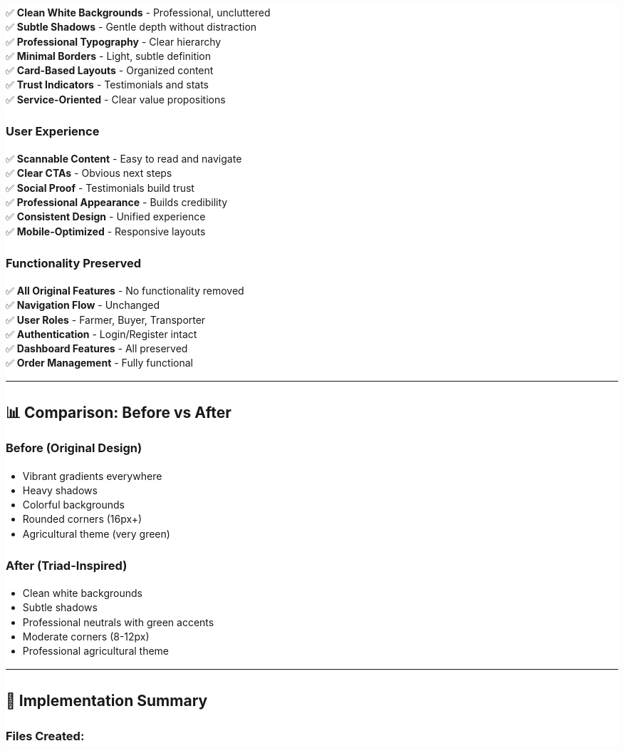 ✅ **Clean White Backgrounds** - Professional, uncluttered  
✅ **Subtle Shadows** - Gentle depth without distraction  
✅ **Professional Typography** - Clear hierarchy  
✅ **Minimal Borders** - Light, subtle definition  
✅ **Card-Based Layouts** - Organized content  
✅ **Trust Indicators** - Testimonials and stats  
✅ **Service-Oriented** - Clear value propositions

### **User Experience**

✅ **Scannable Content** - Easy to read and navigate  
✅ **Clear CTAs** - Obvious next steps  
✅ **Social Proof** - Testimonials build trust  
✅ **Professional Appearance** - Builds credibility  
✅ **Consistent Design** - Unified experience  
✅ **Mobile-Optimized** - Responsive layouts

### **Functionality Preserved**

✅ **All Original Features** - No functionality removed  
✅ **Navigation Flow** - Unchanged  
✅ **User Roles** - Farmer, Buyer, Transporter  
✅ **Authentication** - Login/Register intact  
✅ **Dashboard Features** - All preserved  
✅ **Order Management** - Fully functional

---

## 📊 Comparison: Before vs After

### **Before (Original Design)**

- Vibrant gradients everywhere
- Heavy shadows
- Colorful backgrounds
- Rounded corners (16px+)
- Agricultural theme (very green)

### **After (Triad-Inspired)**

- Clean white backgrounds
- Subtle shadows
- Professional neutrals with green accents
- Moderate corners (8-12px)
- Professional agricultural theme

---

## 🚀 Implementation Summary

### **Files Created:**
